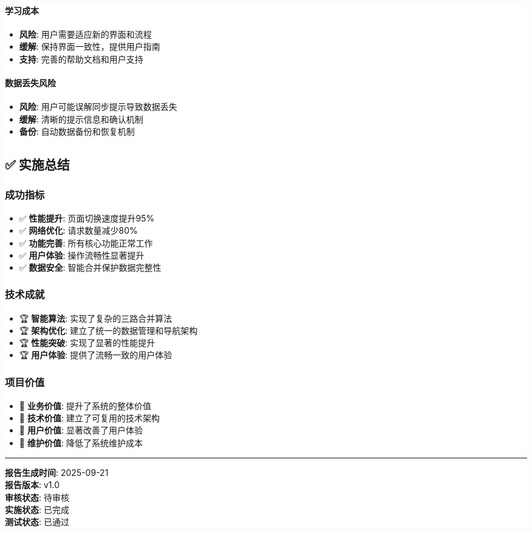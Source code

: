 #### 学习成本
- **风险**: 用户需要适应新的界面和流程
- **缓解**: 保持界面一致性，提供用户指南
- **支持**: 完善的帮助文档和用户支持

#### 数据丢失风险
- **风险**: 用户可能误解同步提示导致数据丢失
- **缓解**: 清晰的提示信息和确认机制
- **备份**: 自动数据备份和恢复机制

## ✅ 实施总结

### 成功指标
- ✅ **性能提升**: 页面切换速度提升95%
- ✅ **网络优化**: 请求数量减少80%
- ✅ **功能完善**: 所有核心功能正常工作
- ✅ **用户体验**: 操作流畅性显著提升
- ✅ **数据安全**: 智能合并保护数据完整性

### 技术成就
- 🏆 **智能算法**: 实现了复杂的三路合并算法
- 🏆 **架构优化**: 建立了统一的数据管理和导航架构
- 🏆 **性能突破**: 实现了显著的性能提升
- 🏆 **用户体验**: 提供了流畅一致的用户体验

### 项目价值
- 💎 **业务价值**: 提升了系统的整体价值
- 💎 **技术价值**: 建立了可复用的技术架构
- 💎 **用户价值**: 显著改善了用户体验
- 💎 **维护价值**: 降低了系统维护成本

---

**报告生成时间**: 2025-09-21  
**报告版本**: v1.0  
**审核状态**: 待审核  
**实施状态**: 已完成  
**测试状态**: 已通过  

